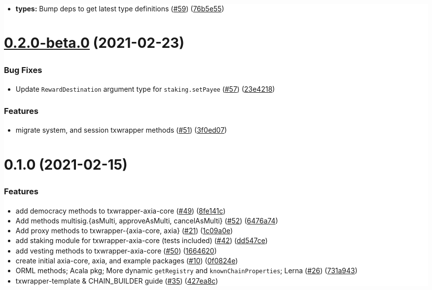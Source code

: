 * **types:** Bump deps to get latest type definitions ([#59](https://github.com/axia-core/txwrapper-core/issues/59)) ([76b5e55](https://github.com/axia-core/txwrapper-core/commit/76b5e551ae0fcdcc6f932473129879f7fe87a939))





# [0.2.0-beta.0](https://github.com/axia-core/txwrapper-core/compare/v0.1.1-beta.0...v0.2.0-beta.0) (2021-02-23)


### Bug Fixes

* Update `RewardDestination` argument type for `staking.setPayee` ([#57](https://github.com/axia-core/txwrapper-core/issues/57)) ([23e4218](https://github.com/axia-core/txwrapper-core/commit/23e42181b1543211750750c2ca2295e90b810eaf))


### Features

* migrate system, and session txwrapper methods ([#51](https://github.com/axia-core/txwrapper-core/issues/51)) ([3f0ed07](https://github.com/axia-core/txwrapper-core/commit/3f0ed07a79aa2d6851a3374a151940b7ae985c5b))





# 0.1.0 (2021-02-15)


### Features

* add democracy methods to txwrapper-axia-core ([#49](https://github.com/axia-core/txwrapper-core/issues/49)) ([8fe141c](https://github.com/axia-core/txwrapper-core/commit/8fe141c0333ed6c3c1a665146febdd5f6a77b73c))
* Add methods multisig.{asMulti, approveAsMulti, cancelAsMulti} ([#52](https://github.com/axia-core/txwrapper-core/issues/52)) ([6476a74](https://github.com/axia-core/txwrapper-core/commit/6476a7457484b7107835ceed2b002294c04fef8c))
* Add proxy methods to txwrapper-{axia-core, axia} ([#21](https://github.com/axia-core/txwrapper-core/issues/21)) ([1c09a0e](https://github.com/axia-core/txwrapper-core/commit/1c09a0e475443d08b58363ea6f00a2d4596dc0b4))
* add staking module for txwrapper-axia-core (tests included) ([#42](https://github.com/axia-core/txwrapper-core/issues/42)) ([dd547ce](https://github.com/axia-core/txwrapper-core/commit/dd547ce50f72afe762bbbdec877cb730b22fde73))
* add vesting methods to txwrapper-axia-core ([#50](https://github.com/axia-core/txwrapper-core/issues/50)) ([1664620](https://github.com/axia-core/txwrapper-core/commit/1664620d2ed7065f0ede7b3967e5453831f66a37))
* create initial axia-core, axia, and example packages ([#10](https://github.com/axia-core/txwrapper-core/issues/10)) ([0f0824e](https://github.com/axia-core/txwrapper-core/commit/0f0824e363df8ef0f2d06ca0b1365e70d00d6fb4))
* ORML methods; Acala pkg; More dynamic `getRegistry` and `knownChainProperties`; Lerna ([#26](https://github.com/axia-core/txwrapper-core/issues/26)) ([731a943](https://github.com/axia-core/txwrapper-core/commit/731a9439a93cd035a312f17737ae1a29aaea669d))
* txwrapper-template & CHAIN_BUILDER guide ([#35](https://github.com/axia-core/txwrapper-core/issues/35)) ([427ea8c](https://github.com/axia-core/txwrapper-core/commit/427ea8cd645c139617bf0c647adc90ac293f35fe))
